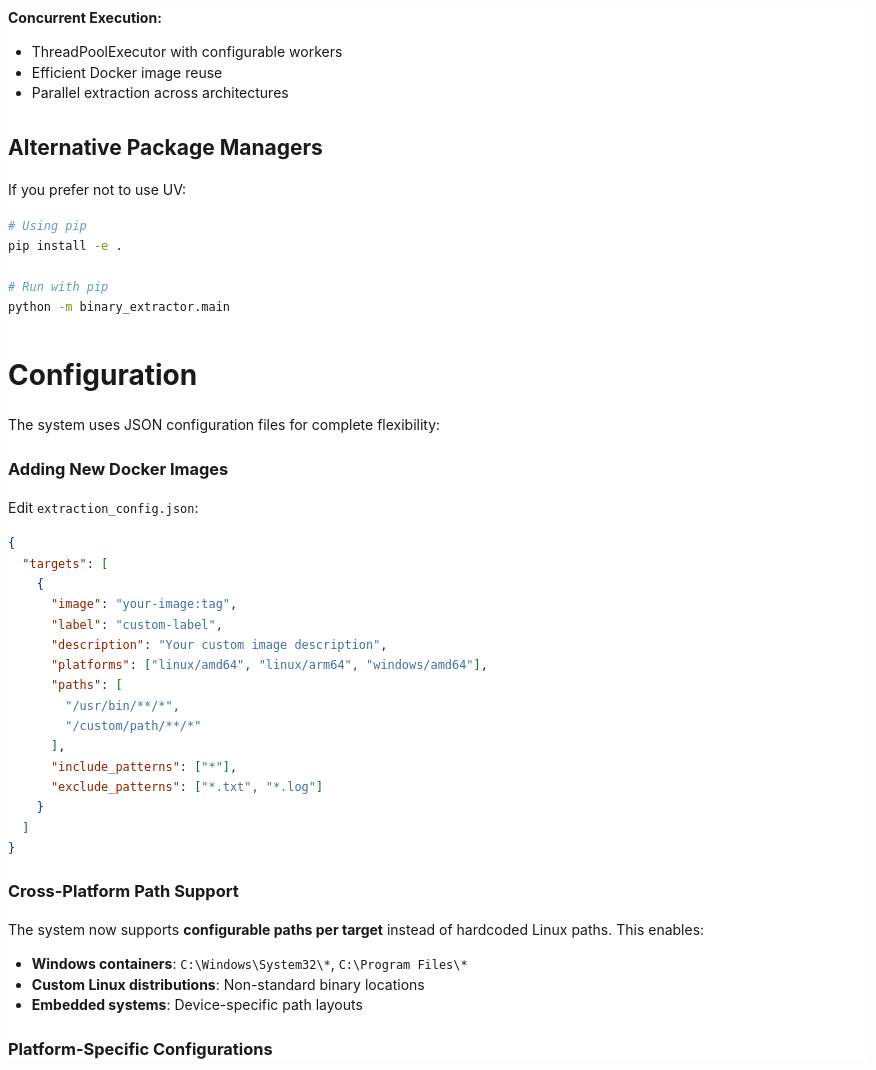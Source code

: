 **Concurrent Execution:**
- ThreadPoolExecutor with configurable workers
- Efficient Docker image reuse
- Parallel extraction across architectures

## Alternative Package Managers

If you prefer not to use UV:

```bash
# Using pip
pip install -e .

# Run with pip
python -m binary_extractor.main
```

# Configuration

The system uses JSON configuration files for complete flexibility:

### Adding New Docker Images

Edit `extraction_config.json`:
```json
{
  "targets": [
    {
      "image": "your-image:tag",
      "label": "custom-label",
      "description": "Your custom image description",
      "platforms": ["linux/amd64", "linux/arm64", "windows/amd64"],
      "paths": [
        "/usr/bin/**/*",
        "/custom/path/**/*"
      ],
      "include_patterns": ["*"],
      "exclude_patterns": ["*.txt", "*.log"]
    }
  ]
}
```

### Cross-Platform Path Support

The system now supports **configurable paths per target** instead of hardcoded Linux paths. This enables:

- **Windows containers**: `C:\Windows\System32\*`, `C:\Program Files\*`
- **Custom Linux distributions**: Non-standard binary locations
- **Embedded systems**: Device-specific path layouts

### Platform-Specific Configurations
